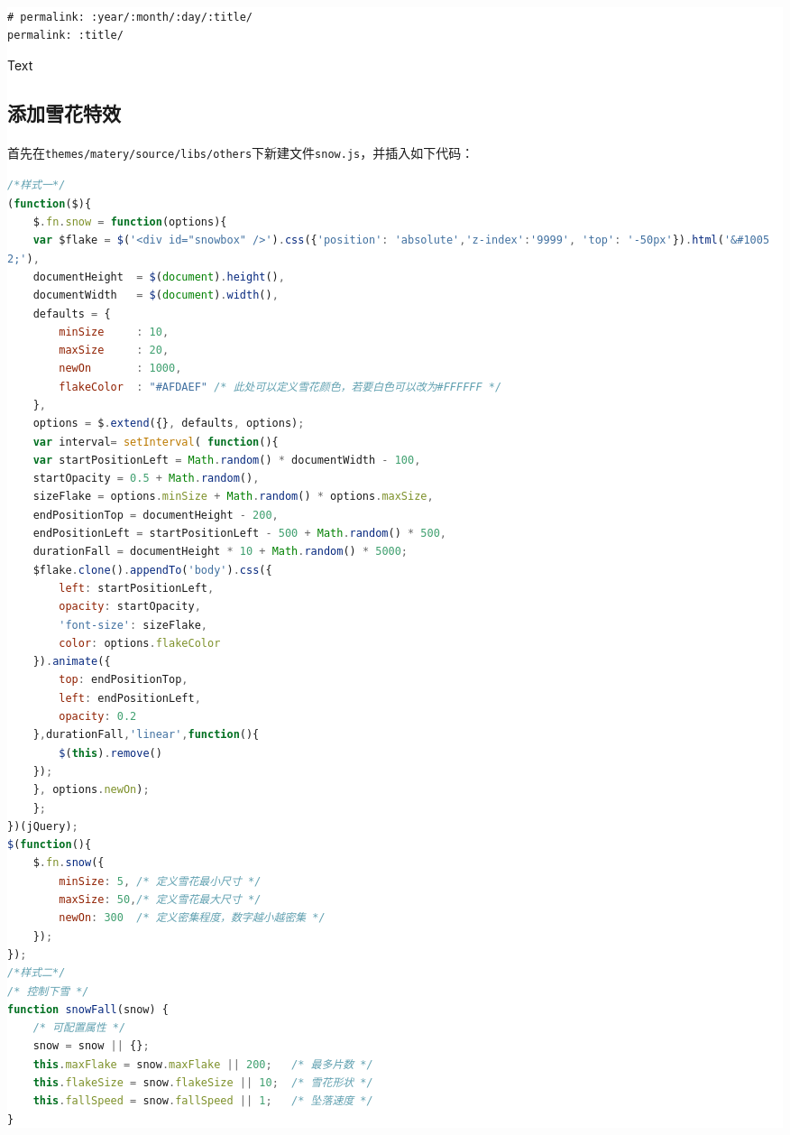 ```text
# permalink: :year/:month/:day/:title/
permalink: :title/
```

Text

## 添加雪花特效

首先在`themes/matery/source/libs/others`下新建文件`snow.js`，并插入如下代码：



```js
/*样式一*/
(function($){
    $.fn.snow = function(options){
    var $flake = $('<div id="snowbox" />').css({'position': 'absolute','z-index':'9999', 'top': '-50px'}).html('&#10052;'),
    documentHeight  = $(document).height(),
    documentWidth   = $(document).width(),
    defaults = {
        minSize     : 10,
        maxSize     : 20,
        newOn       : 1000,
        flakeColor  : "#AFDAEF" /* 此处可以定义雪花颜色，若要白色可以改为#FFFFFF */
    },
    options = $.extend({}, defaults, options);
    var interval= setInterval( function(){
    var startPositionLeft = Math.random() * documentWidth - 100,
    startOpacity = 0.5 + Math.random(),
    sizeFlake = options.minSize + Math.random() * options.maxSize,
    endPositionTop = documentHeight - 200,
    endPositionLeft = startPositionLeft - 500 + Math.random() * 500,
    durationFall = documentHeight * 10 + Math.random() * 5000;
    $flake.clone().appendTo('body').css({
        left: startPositionLeft,
        opacity: startOpacity,
        'font-size': sizeFlake,
        color: options.flakeColor
    }).animate({
        top: endPositionTop,
        left: endPositionLeft,
        opacity: 0.2
    },durationFall,'linear',function(){
        $(this).remove()
    });
    }, options.newOn);
    };
})(jQuery);
$(function(){
    $.fn.snow({ 
        minSize: 5, /* 定义雪花最小尺寸 */
        maxSize: 50,/* 定义雪花最大尺寸 */
        newOn: 300  /* 定义密集程度，数字越小越密集 */
    });
});
/*样式二*/
/* 控制下雪 */
function snowFall(snow) {
    /* 可配置属性 */
    snow = snow || {};
    this.maxFlake = snow.maxFlake || 200;   /* 最多片数 */
    this.flakeSize = snow.flakeSize || 10;  /* 雪花形状 */
    this.fallSpeed = snow.fallSpeed || 1;   /* 坠落速度 */
}
```